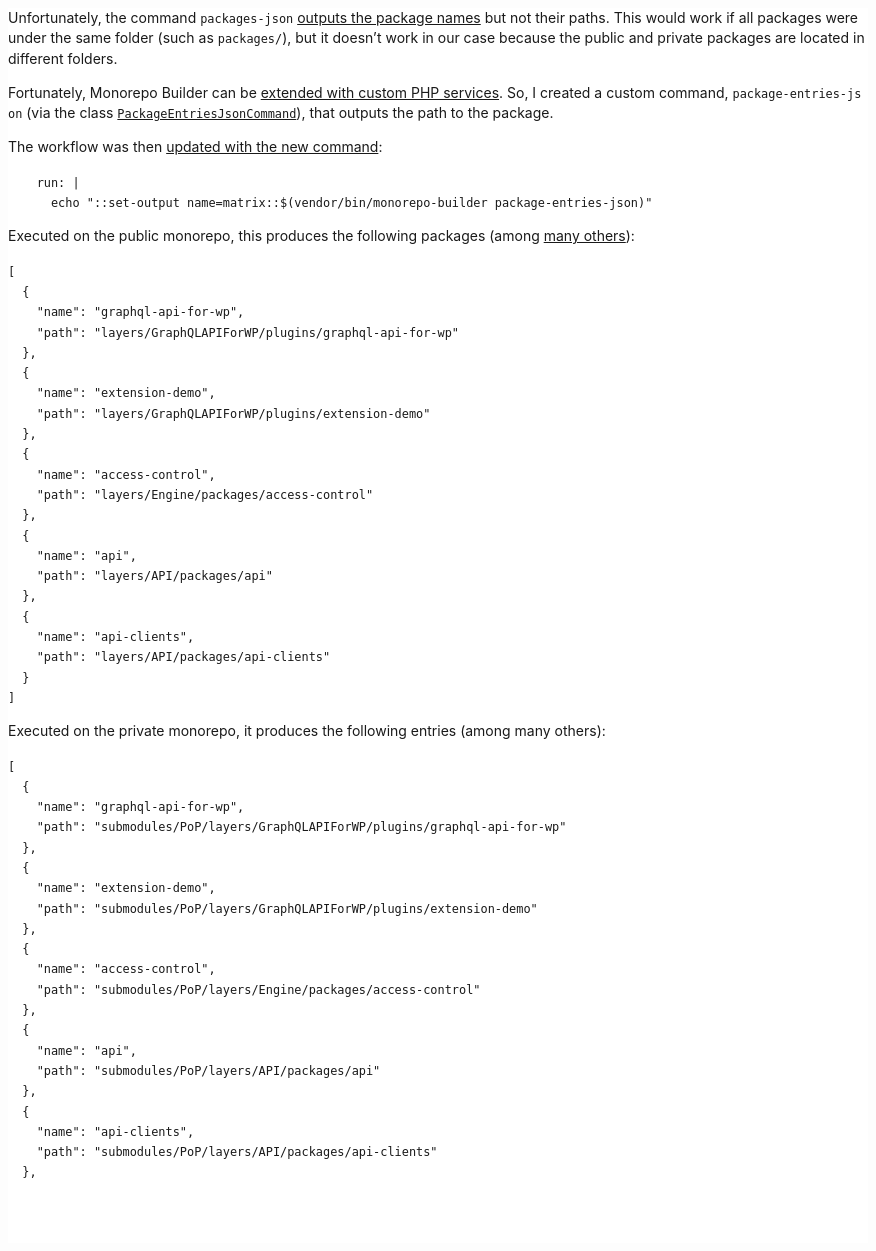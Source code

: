 Unfortunately, the command `packages-json` [outputs the package names](https://github.com/symplify/symplify/blob/3fddff4c47663d1519f7c97769bade425d6a4e5f/packages/monorepo-builder/src/Json/PackageJsonProvider.php#L23) but not their paths. This would work if all packages were under the same folder (such as `packages/`), but it doesn’t work in our case because the public and private packages are located in different folders.

Fortunately, Monorepo Builder can be [extended with custom PHP services](https://graphql-api.com/blog/extending-the-monorepo-builder/#heading-optimizing-the-monorepo). So, I created a custom command, `package-entries-json` (via the class [`PackageEntriesJsonCommand`](https://github.com/leoloso/PoP/blob/57a7a21a378f718e1ecfd378fe34ea99fa62c168/src/Extensions/Symplify/MonorepoBuilder/Command/PackageEntriesJsonCommand.php)), that outputs the path to the package.

The workflow was then [updated with the new command](https://github.com/leoloso/PoP/blob/514c27d03b6e438175e887c8dba550355b735b7d/.github/workflows/split_monorepo_tagged.yaml#L34-L37):

<pre><code class="language-javascript">    run: |
      echo "::set-output name=matrix::$(vendor/bin/monorepo-builder package-entries-json)"</code></pre>

Executed on the public monorepo, this produces the following packages (among [many others](https://github.com/leoloso/PoP/actions/runs/1050692821)):

<pre><code class="language-javascript">[
  {
    "name": "graphql-api-for-wp",
    "path": "layers/GraphQLAPIForWP/plugins/graphql-api-for-wp"
  },
  {
    "name": "extension-demo",
    "path": "layers/GraphQLAPIForWP/plugins/extension-demo"
  },
  {
    "name": "access-control",
    "path": "layers/Engine/packages/access-control"
  },
  {
    "name": "api",
    "path": "layers/API/packages/api"
  },
  {
    "name": "api-clients",
    "path": "layers/API/packages/api-clients"
  }
]</code></pre>

Executed on the private monorepo, it produces the following entries (among many others):

<pre><code class="language-javascript">[
  {
    "name": "graphql-api-for-wp",
    "path": "submodules/PoP/layers/GraphQLAPIForWP/plugins/graphql-api-for-wp"
  },
  {
    "name": "extension-demo",
    "path": "submodules/PoP/layers/GraphQLAPIForWP/plugins/extension-demo"
  },
  {
    "name": "access-control",
    "path": "submodules/PoP/layers/Engine/packages/access-control"
  },
  {
    "name": "api",
    "path": "submodules/PoP/layers/API/packages/api"
  },
  {
    "name": "api-clients",
    "path": "submodules/PoP/layers/API/packages/api-clients"
  },